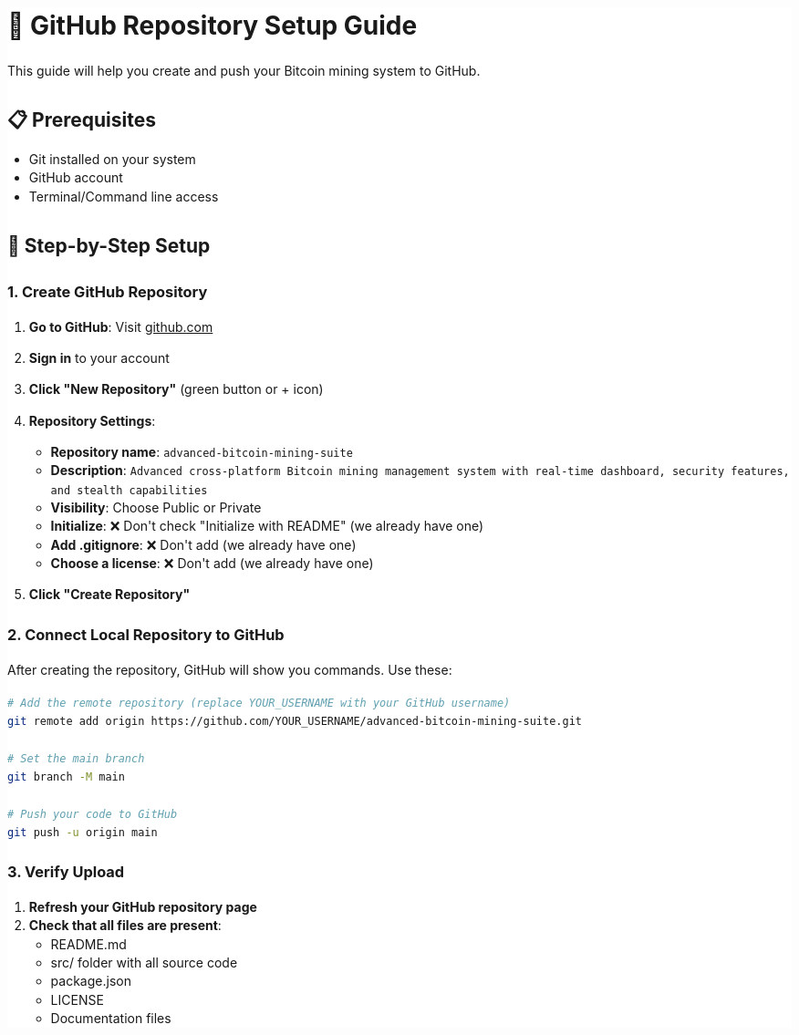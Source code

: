 # 🚀 GitHub Repository Setup Guide

This guide will help you create and push your Bitcoin mining system to GitHub.

## 📋 Prerequisites

- Git installed on your system
- GitHub account
- Terminal/Command line access

## 🔧 Step-by-Step Setup

### 1. Create GitHub Repository

1. **Go to GitHub**: Visit [github.com](https://github.com)
2. **Sign in** to your account
3. **Click "New Repository"** (green button or + icon)
4. **Repository Settings**:
   - **Repository name**: `advanced-bitcoin-mining-suite`
   - **Description**: `Advanced cross-platform Bitcoin mining management system with real-time dashboard, security features, and stealth capabilities`
   - **Visibility**: Choose Public or Private
   - **Initialize**: ❌ Don't check "Initialize with README" (we already have one)
   - **Add .gitignore**: ❌ Don't add (we already have one)
   - **Choose a license**: ❌ Don't add (we already have one)

5. **Click "Create Repository"**

### 2. Connect Local Repository to GitHub

After creating the repository, GitHub will show you commands. Use these:

```bash
# Add the remote repository (replace YOUR_USERNAME with your GitHub username)
git remote add origin https://github.com/YOUR_USERNAME/advanced-bitcoin-mining-suite.git

# Set the main branch
git branch -M main

# Push your code to GitHub
git push -u origin main
```

### 3. Verify Upload

1. **Refresh your GitHub repository page**
2. **Check that all files are present**:
   - README.md
   - src/ folder with all source code
   - package.json
   - LICENSE
   - Documentation files
